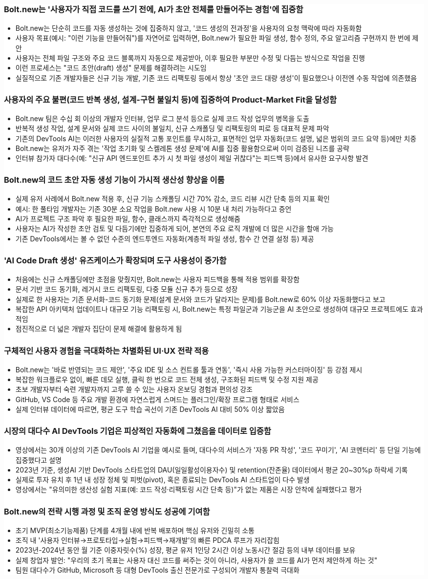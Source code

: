### Bolt.new는 '사용자가 직접 코드를 쓰기 전에, AI가 초안 전체를 만들어주는 경험'에 집중함

- Bolt.new는 단순히 코드를 자동 생성하는 것에 집중하지 않고, '코드 생성의 전과정'을 사용자의 요청 맥락에 따라 자동화함
- 사용자 목표(예시: "이런 기능을 만들어줘")를 자연어로 입력하면, Bolt.new가 필요한 파일 생성, 함수 정의, 주요 알고리즘 구현까지 한 번에 제안
- 사용자는 전체 파일 구조와 주요 코드 블록까지 자동으로 제공받아, 이후 필요한 부분만 수정 및 다듬는 방식으로 작업을 진행
- 이런 프로세스는 "코드 초안(draft) 생성" 문제를 해결하려는 시도임
- 실질적으로 기존 개발자들은 신규 기능 개발, 기존 코드 리팩토링 등에서 항상 '초안 코드 대량 생성'이 필요했으나 이전엔 수동 작업에 의존했음

### 사용자의 주요 불편(코드 반복 생성, 설계-구현 불일치 등)에 집중하여 Product-Market Fit을 달성함

- Bolt.new 팀은 수십 회 이상의 개발자 인터뷰, 업무 로그 분석 등으로 실제 코드 작성 업무의 병목을 도출
- 반복적 생성 작업, 설계 문서와 실제 코드 사이의 불일치, 신규 스캐폴딩 및 리팩토링의 피로 등 대표적 문제 파악
- 기존의 DevTools AI는 이러한 사용자의 실질적 고통 포인트를 무시하고, 표면적인 업무 자동화(코드 설명, 넓은 범위의 코드 요약 등)에만 치중
- Bolt.new는 유저가 자주 겪는 '작업 초기화 및 스켈레톤 생성 문제'에 AI를 집중 활용함으로써 이미 검증된 니즈를 공략
- 인터뷰 참가자 대다수(예: "신규 API 엔드포인트 추가 시 첫 파일 생성이 제일 귀찮다"는 피드백 등)에서 유사한 요구사항 발견

### Bolt.new의 코드 초안 자동 생성 기능이 가시적 생산성 향상을 이룸

- 실제 유저 사례에서 Bolt.new 적용 후, 신규 기능 스캐폴딩 시간 70% 감소, 코드 리뷰 시간 단축 등의 지표 확인
- 예시: 한 풀타임 개발자는 기존 30분 소요 작업을 Bolt.new 사용 시 10분 내 처리 가능하다고 증언
- AI가 프로젝트 구조 파악 후 필요한 파일, 함수, 클래스까지 즉각적으로 생성해줌
- 사용자는 AI가 작성한 초안 검토 및 다듬기에만 집중하게 되어, 본연의 주요 로직 개발에 더 많은 시간을 할애 가능
- 기존 DevTools에서는 볼 수 없던 수준의 엔드투엔드 자동화(계층적 파일 생성, 함수 간 연결 설정 등) 제공

### 'AI Code Draft 생성' 유즈케이스가 확장되며 도구 사용성이 증가함

- 처음에는 신규 스캐폴딩에만 초점을 맞췄지만, Bolt.new는 사용자 피드백을 통해 적용 범위를 확장함
- 문서 기반 코드 동기화, 레거시 코드 리팩토링, 다중 모듈 신규 추가 등으로 성장
- 실제로 한 사용자는 기존 문서화-코드 동기화 문제(설계 문서와 코드가 달라지는 문제)를 Bolt.new로 60% 이상 자동화했다고 보고
- 복잡한 API 아키텍처 업데이트나 대규모 기능 리팩토링 시, Bolt.new는 특정 파일군과 기능군을 AI 초안으로 생성하여 대규모 프로젝트에도 효과적임
- 점진적으로 더 넓은 개발자 집단이 문제 해결에 활용하게 됨

### 구체적인 사용자 경험을 극대화하는 차별화된 UI·UX 전략 적용

- Bolt.new는 '바로 반영되는 코드 제안', '주요 IDE 및 소스 컨트롤 툴과 연동', '즉시 사용 가능한 커스터마이징' 등 강점 제시
- 복잡한 워크플로우 없이, 빠른 데모 실행, 클릭 한 번으로 코드 전체 생성, 구조화된 피드백 및 수정 지원 제공
- 초보 개발자부터 숙련 개발자까지 고루 쓸 수 있는 사용자 온보딩 경험과 편의성 강조
- GitHub, VS Code 등 주요 개발 환경에 자연스럽게 스며드는 플러그인/확장 프로그램 형태로 서비스
- 실제 인터뷰 데이터에 따르면, 평균 도구 학습 곡선이 기존 DevTools AI 대비 50% 이상 짧았음

### 시장의 대다수 AI DevTools 기업은 피상적인 자동화에 그쳤음을 데이터로 입증함

- 영상에서는 30개 이상의 기존 DevTools AI 기업을 예시로 들며, 대다수의 서비스가 '자동 PR 작성', '코드 꾸미기', 'AI 코멘터리' 등 단일 기능에 집중했다고 설명
- 2023년 기준, 생성AI 기반 DevTools 스타트업의 DAU(일일활성이용자수) 및 retention(잔존율) 데이터에서 평균 20~30%p 하락세 기록
- 실제로 투자 유치 후 1년 내 성장 정체 및 피벗(pivot), 혹은 종료되는 DevTools AI 스타트업이 다수 발생
- 영상에서는 "유의미한 생산성 실험 지표(예: 코드 작성·리팩토링 시간 단축 등)"가 없는 제품은 시장 안착에 실패했다고 평가

### Bolt.new의 전략 시행 과정 및 조직 운영 방식도 성공에 기여함

- 초기 MVP(최소기능제품) 단계를 4개월 내에 반복 배포하며 핵심 유저와 긴밀히 소통
- 조직 내 '사용자 인터뷰→프로토타입→실험→피드백→재개발'의 빠른 PDCA 루프가 자리잡힘
- 2023년-2024년 동안 월 기준 이중자릿수(%) 성장, 평균 유저 1인당 2시간 이상 노동시간 절감 등의 내부 데이터를 보유
- 실제 창업자 발언: "우리의 초기 목표는 사용자 대신 코드를 써주는 것이 아니라, 사용자가 쓸 코드를 AI가 먼저 제안하게 하는 것"
- 팀원 대다수가 GitHub, Microsoft 등 대형 DevTools 출신 전문가로 구성되어 개발자 통찰력 극대화
